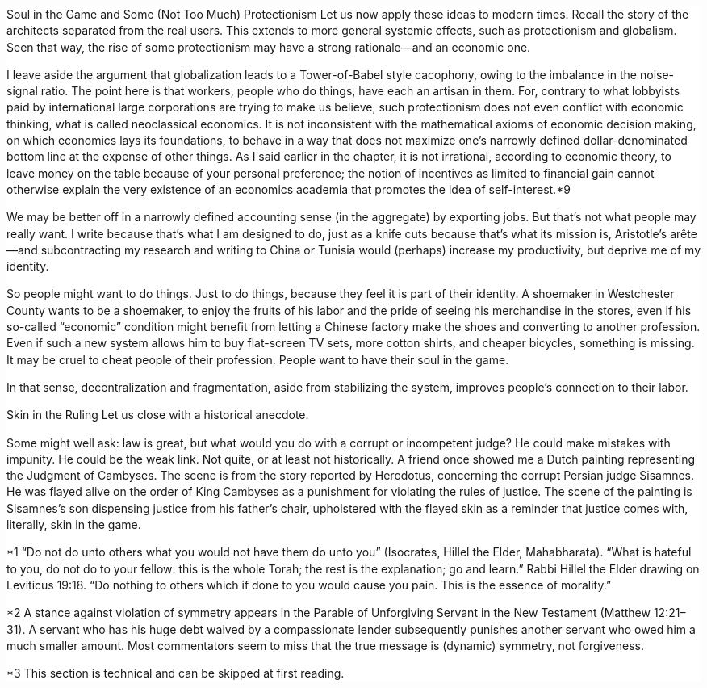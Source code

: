 Soul in the Game and Some (Not Too Much) Protectionism
Let us now apply these ideas to modern times. Recall the story of the architects separated from the real users. This extends to more general systemic effects, such as protectionism and globalism. Seen that way, the rise of some protectionism may have a strong rationale—and an economic one.

I leave aside the argument that globalization leads to a Tower-of-Babel style cacophony, owing to the imbalance in the noise-signal ratio. The point here is that workers, people who do things, have each an artisan in them. For, contrary to what lobbyists paid by international large corporations are trying to make us believe, such protectionism does not even conflict with economic thinking, what is called neoclassical economics. It is not inconsistent with the mathematical axioms of economic decision making, on which economics lays its foundations, to behave in a way that does not maximize one’s narrowly defined dollar-denominated bottom line at the expense of other things. As I said earlier in the chapter, it is not irrational, according to economic theory, to leave money on the table because of your personal preference; the notion of incentives as limited to financial gain cannot otherwise explain the very existence of an economics academia that promotes the idea of self-interest.*9

We may be better off in a narrowly defined accounting sense (in the aggregate) by exporting jobs. But that’s not what people may really want. I write because that’s what I am designed to do, just as a knife cuts because that’s what its mission is, Aristotle’s arête—and subcontracting my research and writing to China or Tunisia would (perhaps) increase my productivity, but deprive me of my identity.

So people might want to do things. Just to do things, because they feel it is part of their identity. A shoemaker in Westchester County wants to be a shoemaker, to enjoy the fruits of his labor and the pride of seeing his merchandise in the stores, even if his so-called “economic” condition might benefit from letting a Chinese factory make the shoes and converting to another profession. Even if such a new system allows him to buy flat-screen TV sets, more cotton shirts, and cheaper bicycles, something is missing. It may be cruel to cheat people of their profession. People want to have their soul in the game.

In that sense, decentralization and fragmentation, aside from stabilizing the system, improves people’s connection to their labor.

Skin in the Ruling
Let us close with a historical anecdote.

Some might well ask: law is great, but what would you do with a corrupt or incompetent judge? He could make mistakes with impunity. He could be the weak link. Not quite, or at least not historically. A friend once showed me a Dutch painting representing the Judgment of Cambyses. The scene is from the story reported by Herodotus, concerning the corrupt Persian judge Sisamnes. He was flayed alive on the order of King Cambyses as a punishment for violating the rules of justice. The scene of the painting is Sisamnes’s son dispensing justice from his father’s chair, upholstered with the flayed skin as a reminder that justice comes with, literally, skin in the game.

*1 “Do not do unto others what you would not have them do unto you” (Isocrates, Hillel the Elder, Mahabharata). “What is hateful to you, do not do to your fellow: this is the whole Torah; the rest is the explanation; go and learn.” Rabbi Hillel the Elder drawing on Leviticus 19:18. “Do nothing to others which if done to you would cause you pain. This is the essence of morality.”

*2 A stance against violation of symmetry appears in the Parable of Unforgiving Servant in the New Testament (Matthew 12:21–31). A servant who has his huge debt waived by a compassionate lender subsequently punishes another servant who owed him a much smaller amount. Most commentators seem to miss that the true message is (dynamic) symmetry, not forgiveness.

*3 This section is technical and can be skipped at first reading.
